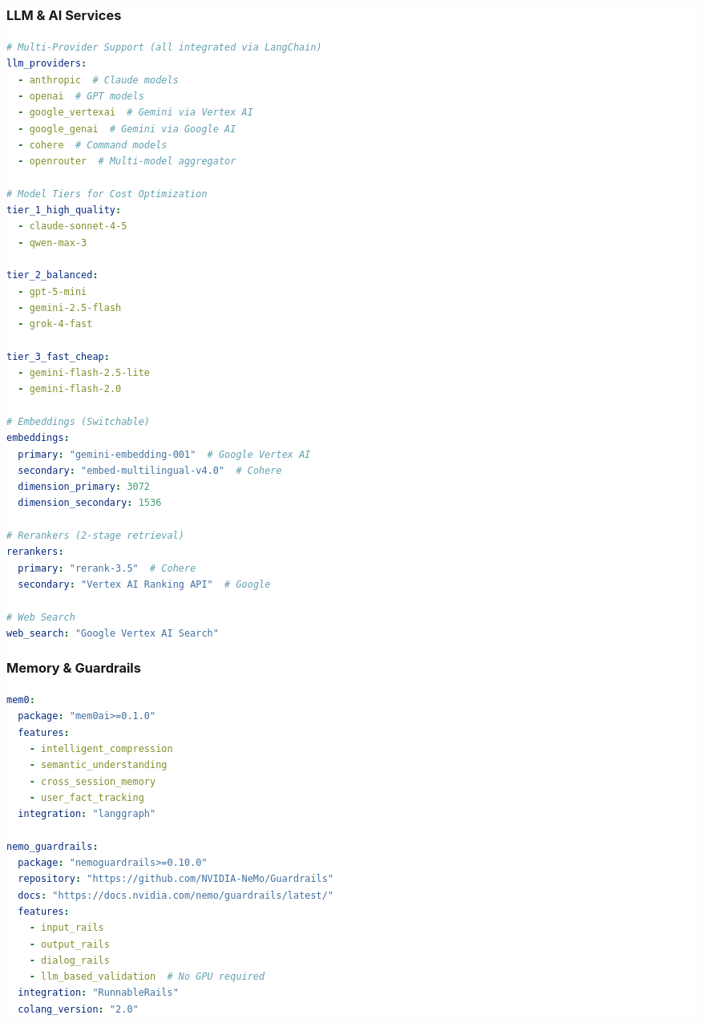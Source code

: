 ### LLM & AI Services
```yaml
# Multi-Provider Support (all integrated via LangChain)
llm_providers:
  - anthropic  # Claude models
  - openai  # GPT models
  - google_vertexai  # Gemini via Vertex AI
  - google_genai  # Gemini via Google AI
  - cohere  # Command models
  - openrouter  # Multi-model aggregator

# Model Tiers for Cost Optimization
tier_1_high_quality:
  - claude-sonnet-4-5
  - qwen-max-3

tier_2_balanced:
  - gpt-5-mini
  - gemini-2.5-flash
  - grok-4-fast

tier_3_fast_cheap:
  - gemini-flash-2.5-lite
  - gemini-flash-2.0
  
# Embeddings (Switchable)
embeddings:
  primary: "gemini-embedding-001"  # Google Vertex AI
  secondary: "embed-multilingual-v4.0"  # Cohere
  dimension_primary: 3072
  dimension_secondary: 1536

# Rerankers (2-stage retrieval)
rerankers:
  primary: "rerank-3.5"  # Cohere
  secondary: "Vertex AI Ranking API"  # Google

# Web Search
web_search: "Google Vertex AI Search"
```

### Memory & Guardrails
```yaml
mem0:
  package: "mem0ai>=0.1.0"
  features:
    - intelligent_compression
    - semantic_understanding
    - cross_session_memory
    - user_fact_tracking
  integration: "langgraph"
  
nemo_guardrails:
  package: "nemoguardrails>=0.10.0"
  repository: "https://github.com/NVIDIA-NeMo/Guardrails"
  docs: "https://docs.nvidia.com/nemo/guardrails/latest/"
  features:
    - input_rails
    - output_rails
    - dialog_rails
    - llm_based_validation  # No GPU required
  integration: "RunnableRails"
  colang_version: "2.0"
```